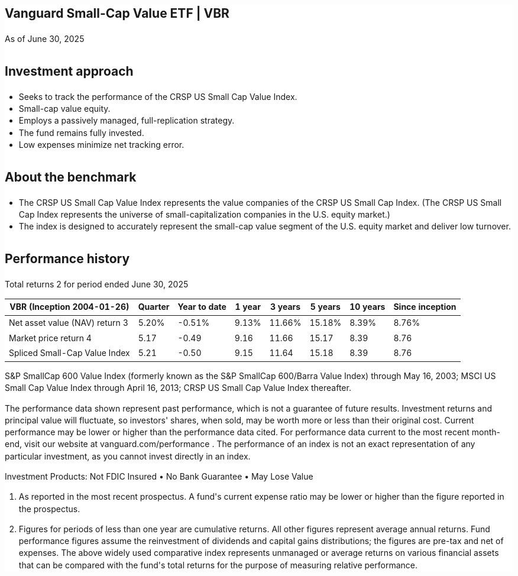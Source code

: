 ## Vanguard Small-Cap Value ETF    |  VBR

As of June 30, 2025

## Investment approach

- Seeks to track the performance of the CRSP US Small Cap Value Index.
- Small-cap value equity.
- Employs a passively managed, full-replication  strategy.
- The fund remains fully invested.
- Low expenses minimize net tracking error.

## About the benchmark

- The CRSP US Small Cap Value Index represents the value companies of the CRSP US Small Cap Index. (The CRSP US Small Cap Index represents the universe of small-capitalization  companies in the U.S. equity market.)
- The index is designed to accurately represent the small-cap value segment of the U.S. equity market and deliver low turnover.

## Performance history

Total returns   2  for period ended June 30, 2025

| VBR (Inception 2004-01-26)     | Quarter   | Year to date   | 1 year   | 3 years   | 5 years   | 10 years   | Since inception   |
|--------------------------------|-----------|----------------|----------|-----------|-----------|------------|-------------------|
| Net asset value (NAV) return 3 | 5.20%     | -0.51%         | 9.13%    | 11.66%    | 15.18%    | 8.39%      | 8.76%             |
| Market price return 4          | 5.17      | -0.49          | 9.16     | 11.66     | 15.17     | 8.39       | 8.76              |
| Spliced Small-Cap Value Index  | 5.21      | -0.50          | 9.15     | 11.64     | 15.18     | 8.39       | 8.76              |

S&amp;P SmallCap 600 Value Index (formerly known as the S&amp;P SmallCap 600/Barra Value Index) through May 16, 2003; MSCI US Small Cap Value Index through April 16, 2013; CRSP US Small Cap Value Index thereafter.

The performance data shown represent past performance, which is not a guarantee of future results. Investment returns and principal value will fluctuate, so investors' shares, when sold, may be worth more or less than their original cost. Current performance may be lower or higher than the performance data cited. For performance data current to the most recent month-end, visit our website at vanguard.com/performance  . The performance of an index is not an exact representation of any particular investment, as you cannot invest directly in an index.

Investment Products: Not FDIC Insured • No Bank Guarantee • May Lose Value

1. As reported in the most recent prospectus. A fund's current expense ratio may be lower or higher than the figure reported in the prospectus.

2.   Figures for periods of less than one year are cumulative returns. All other figures represent average annual returns. Fund performance figures assume the reinvestment of dividends and capital gains distributions; the figures are pre-tax and net of expenses. The above widely used comparative index represents unmanaged or average returns on various financial assets that can be compared with the fund's total returns for the purpose of measuring relative performance.
